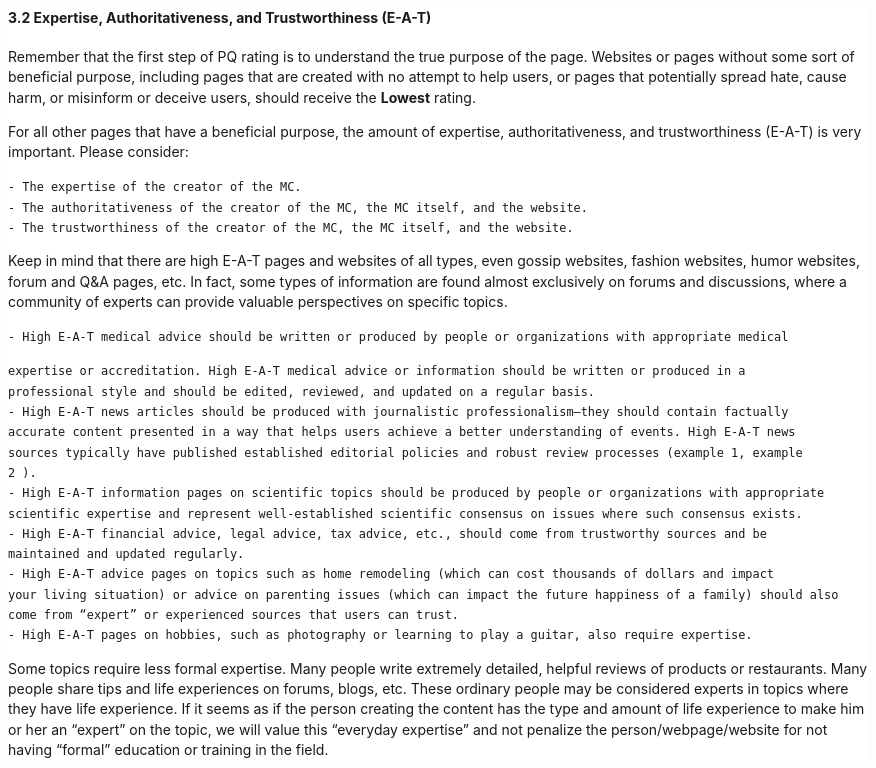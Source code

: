 #### 3.2 Expertise, Authoritativeness, and Trustworthiness (E-A-T)

Remember that the first step of PQ rating is to understand the true purpose of the page. Websites or pages without some
sort of beneficial purpose, including pages that are created with no attempt to help users, or pages that potentially spread
hate, cause harm, or misinform or deceive users, should receive the **Lowest** rating.

For all other pages that have a beneficial purpose, the amount of expertise, authoritativeness, and trustworthiness (E-A-T)
is very important. Please consider:

```
- The expertise of the creator of the MC.
- The authoritativeness of the creator of the MC, the MC itself, and the website.
- The trustworthiness of the creator of the MC, the MC itself, and the website.
```
Keep in mind that there are high E-A-T pages and websites of all types, even gossip websites, fashion websites, humor
websites, forum and Q&A pages, etc. In fact, some types of information are found almost exclusively on forums and
discussions, where a community of experts can provide valuable perspectives on specific topics.

```
- High E-A-T medical advice should be written or produced by people or organizations with appropriate medical
```

```
expertise or accreditation. High E-A-T medical advice or information should be written or produced in a
professional style and should be edited, reviewed, and updated on a regular basis.
- High E-A-T news articles should be produced with journalistic professionalism—they should contain factually
accurate content presented in a way that helps users achieve a better understanding of events. High E-A-T news
sources typically have published established editorial policies and robust review processes (example 1, example
2 ).
- High E-A-T information pages on scientific topics should be produced by people or organizations with appropriate
scientific expertise and represent well-established scientific consensus on issues where such consensus exists.
- High E-A-T financial advice, legal advice, tax advice, etc., should come from trustworthy sources and be
maintained and updated regularly.
- High E-A-T advice pages on topics such as home remodeling (which can cost thousands of dollars and impact
your living situation) or advice on parenting issues (which can impact the future happiness of a family) should also
come from “expert” or experienced sources that users can trust.
- High E-A-T pages on hobbies, such as photography or learning to play a guitar, also require expertise.
```
Some topics require less formal expertise. Many people write extremely detailed, helpful reviews of products or
restaurants. Many people share tips and life experiences on forums, blogs, etc. These ordinary people may be
considered experts in topics where they have life experience. If it seems as if the person creating the content has the
type and amount of life experience to make him or her an “expert” on the topic, we will value this “everyday expertise” and
not penalize the person/webpage/website for not having “formal” education or training in the field.
